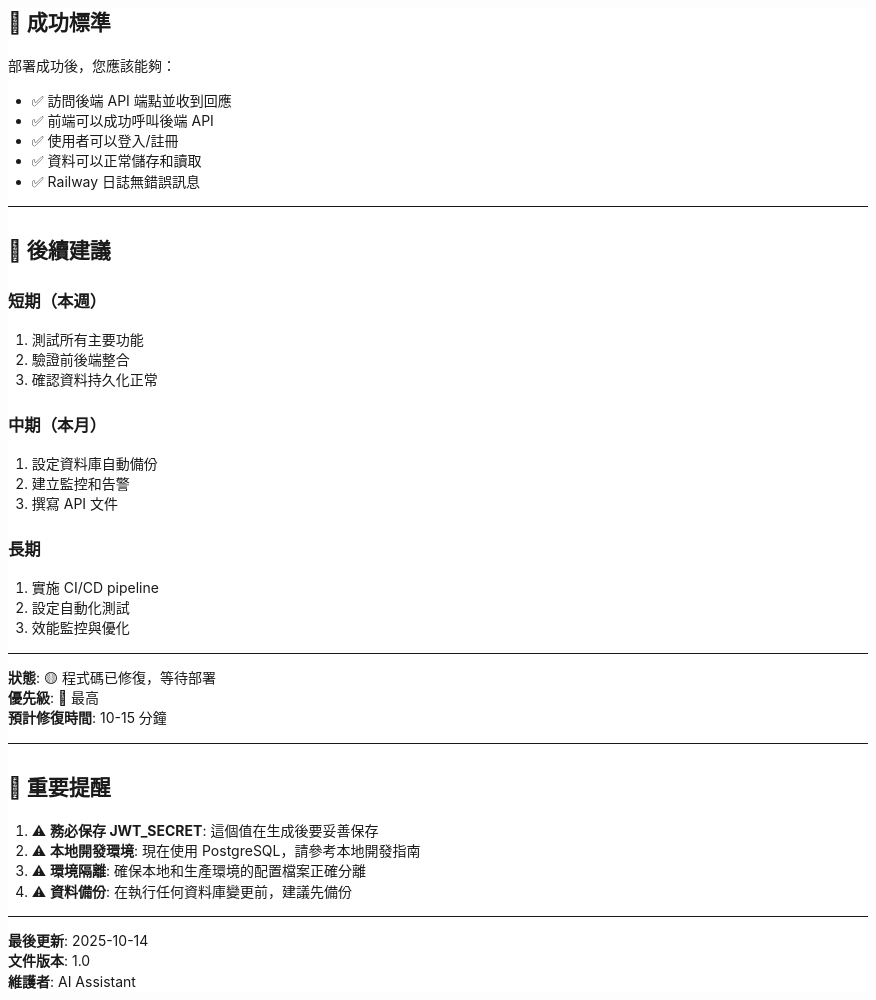 
## 🎯 成功標準

部署成功後，您應該能夠：

- ✅ 訪問後端 API 端點並收到回應
- ✅ 前端可以成功呼叫後端 API
- ✅ 使用者可以登入/註冊
- ✅ 資料可以正常儲存和讀取
- ✅ Railway 日誌無錯誤訊息

---

## 📝 後續建議

### 短期（本週）
1. 測試所有主要功能
2. 驗證前後端整合
3. 確認資料持久化正常

### 中期（本月）
1. 設定資料庫自動備份
2. 建立監控和告警
3. 撰寫 API 文件

### 長期
1. 實施 CI/CD pipeline
2. 設定自動化測試
3. 效能監控與優化

---

**狀態**: 🟡 程式碼已修復，等待部署  
**優先級**: 🔴 最高  
**預計修復時間**: 10-15 分鐘

---

## 📌 重要提醒

1. ⚠️ **務必保存 JWT_SECRET**: 這個值在生成後要妥善保存
2. ⚠️ **本地開發環境**: 現在使用 PostgreSQL，請參考本地開發指南
3. ⚠️ **環境隔離**: 確保本地和生產環境的配置檔案正確分離
4. ⚠️ **資料備份**: 在執行任何資料庫變更前，建議先備份

---

**最後更新**: 2025-10-14  
**文件版本**: 1.0  
**維護者**: AI Assistant

